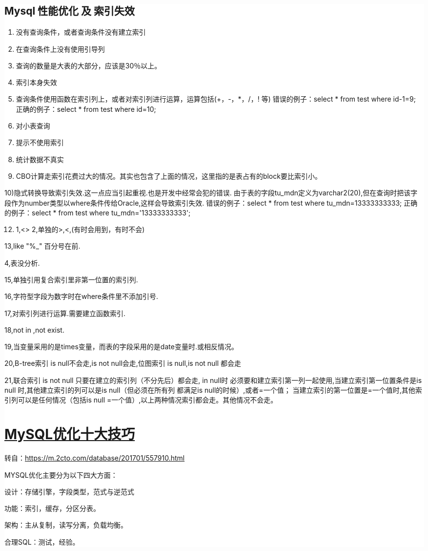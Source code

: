 ## Mysql 性能优化 及 索引失效

1) 没有查询条件，或者查询条件没有建立索引 

2) 在查询条件上没有使用引导列 

3) 查询的数量是大表的大部分，应该是30％以上。 

4) 索引本身失效

5) 查询条件使用函数在索引列上，或者对索引列进行运算，运算包括(+，-，*，/，! 等) 错误的例子：select * from test where id-1=9; 正确的例子：select * from test where id=10; 

6) 对小表查询 

7) 提示不使用索引

8) 统计数据不真实 

9) CBO计算走索引花费过大的情况。其实也包含了上面的情况，这里指的是表占有的block要比索引小。 

10)隐式转换导致索引失效.这一点应当引起重视.也是开发中经常会犯的错误. 由于表的字段tu_mdn定义为varchar2(20),但在查询时把该字段作为number类型以where条件传给Oracle,这样会导致索引失效. 错误的例子：select * from test where tu_mdn=13333333333; 正确的例子：select * from test where tu_mdn='13333333333'; 

12) 1,<> 2,单独的>,<,(有时会用到，有时不会) 

13,like "%_" 百分号在前. 

4,表没分析. 

15,单独引用复合索引里非第一位置的索引列. 

16,字符型字段为数字时在where条件里不添加引号. 

17,对索引列进行运算.需要建立函数索引. 

18,not in ,not exist. 

19,当变量采用的是times变量，而表的字段采用的是date变量时.或相反情况。 

20,B-tree索引 is null不会走,is not null会走,位图索引 is null,is not null 都会走 

21,联合索引 is not null 只要在建立的索引列（不分先后）都会走, in null时 必须要和建立索引第一列一起使用,当建立索引第一位置条件是is null 时,其他建立索引的列可以是is null（但必须在所有列 都满足is null的时候）,或者=一个值； 当建立索引的第一位置是=一个值时,其他索引列可以是任何情况（包括is null =一个值）,以上两种情况索引都会走。其他情况不会走。

# [MySQL优化十大技巧](https://www.cnblogs.com/sharpest/p/10390035.html)

转自：https://m.2cto.com/database/201701/557910.html

MYSQL优化主要分为以下四大方面：

设计：存储引擎，字段类型，范式与逆范式

功能：索引，缓存，分区分表。

架构：主从复制，读写分离，负载均衡。

合理SQL：测试，经验。
